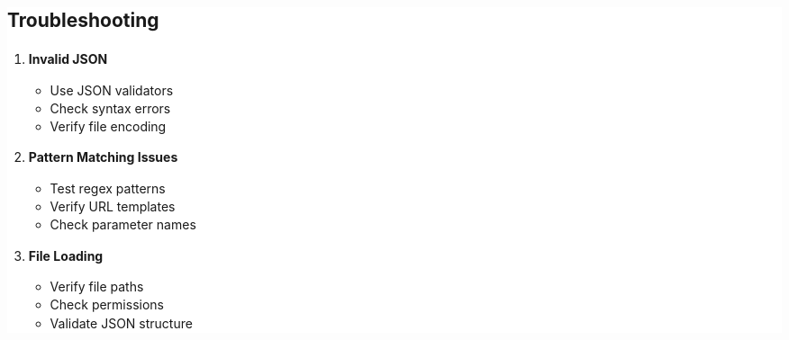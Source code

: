 ## Troubleshooting

1. **Invalid JSON**
   - Use JSON validators
   - Check syntax errors
   - Verify file encoding

2. **Pattern Matching Issues**
   - Test regex patterns
   - Verify URL templates
   - Check parameter names

3. **File Loading**
   - Verify file paths
   - Check permissions
   - Validate JSON structure
